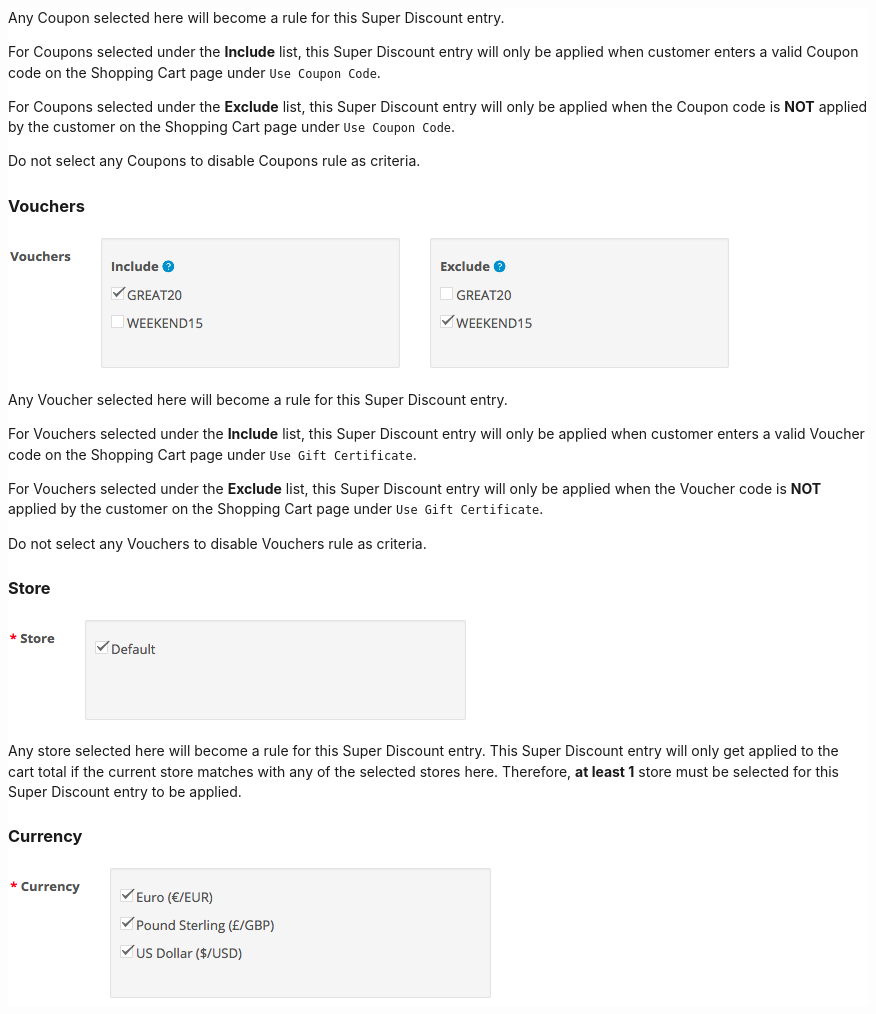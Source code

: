 Any Coupon selected here will become a rule for this Super Discount entry.

For Coupons selected under the **Include** list, this Super Discount entry will only be applied when customer enters a valid Coupon code on the Shopping Cart page under `Use Coupon Code`.

For Coupons selected under the **Exclude** list, this Super Discount entry will only be applied when the Coupon code is **NOT** applied by the customer on the Shopping Cart page under `Use Coupon Code`.

Do not select any Coupons to disable Coupons rule as criteria.

### Vouchers

  ![usage Payment Vouchers](images/usage_voucher.png)

Any Voucher selected here will become a rule for this Super Discount entry. 

For Vouchers selected under the **Include** list, this Super Discount entry will only be applied when customer enters a valid Voucher code on the Shopping Cart page under `Use Gift Certificate`.

For Vouchers selected under the **Exclude** list, this Super Discount entry will only be applied when the Voucher code is **NOT** applied by the customer on the Shopping Cart page under `Use Gift Certificate`.

Do not select any Vouchers to disable Vouchers rule as criteria.

### Store

  ![usage Store](images/usage_store.png)

Any store selected here will become a rule for this Super Discount entry. This Super Discount entry will only get applied to the cart total if the current store matches with any of the selected stores here. Therefore, **at least 1** store must be selected for this Super Discount entry to be applied.

### Currency

  ![usage Currency](images/usage_currency.png)
